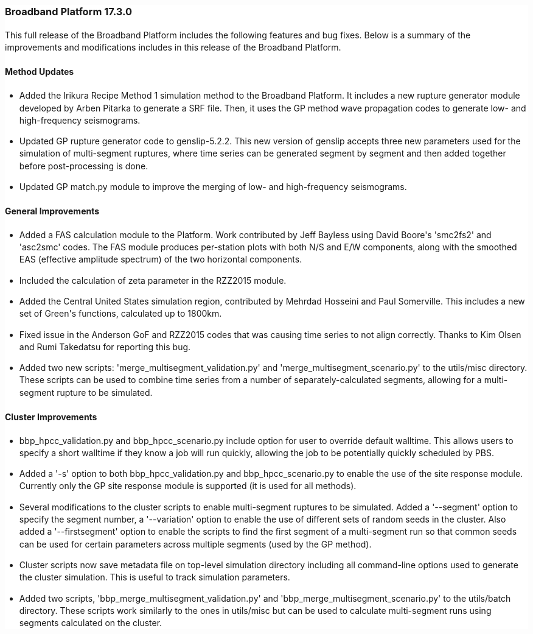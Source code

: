 ### Broadband Platform 17.3.0

This full release of the Broadband Platform includes the following features and bug fixes. Below is a summary of the improvements and modifications includes in this release of the Broadband Platform.

#### Method Updates

* Added the Irikura Recipe Method 1 simulation method to the Broadband Platform. It includes a new rupture generator module developed by Arben Pitarka to generate a SRF file. Then, it uses the GP method wave propagation codes to generate low- and high-frequency seismograms.

* Updated GP rupture generator code to genslip-5.2.2. This new version of genslip accepts three new parameters used for the simulation of multi-segment ruptures, where time series can be generated segment by segment and then added together before post-processing is done.

* Updated GP match.py module to improve the merging of low- and high-frequency seismograms.

#### General Improvements

* Added a FAS calculation module to the Platform. Work contributed by Jeff Bayless using David Boore's 'smc2fs2' and 'asc2smc' codes. The FAS module produces per-station plots with both N/S and E/W components, along with the smoothed EAS (effective amplitude spectrum) of the two horizontal components.

* Included the calculation of zeta parameter in the RZZ2015 module.

* Added the Central United States simulation region, contributed by Mehrdad Hosseini and Paul Somerville. This includes a new set of Green's functions, calculated up to 1800km.

* Fixed issue in the Anderson GoF and RZZ2015 codes that was causing time series to not align correctly. Thanks to Kim Olsen and Rumi Takedatsu for reporting this bug.

* Added two new scripts: 'merge_multisegment_validation.py' and 'merge_multisegment_scenario.py' to the utils/misc directory. These scripts can be used to combine time series from a number of separately-calculated segments, allowing for a multi-segment rupture to be simulated.

#### Cluster Improvements

* bbp_hpcc_validation.py and bbp_hpcc_scenario.py include option for user to override default walltime. This allows users to specify a short walltime if they know a job will run quickly, allowing the job to be potentially quickly scheduled by PBS.

* Added a '-s' option to both bbp_hpcc_validation.py and bbp_hpcc_scenario.py to enable the use of the site response module. Currently only the GP site response module is supported (it is used for all methods).

* Several modifications to the cluster scripts to enable multi-segment ruptures to be simulated. Added a '--segment' option to specify the segment number, a '--variation' option to enable the use of different sets of random seeds in the cluster. Also added a '--firstsegment' option to enable the scripts to find the first segment of a multi-segment run so that common seeds can be used for certain parameters across multiple segments (used by the GP method).

* Cluster scripts now save metadata file on top-level simulation directory including all command-line options used to generate the cluster simulation. This is useful to track simulation parameters.

* Added two scripts, 'bbp_merge_multisegment_validation.py' and 'bbp_merge_multisegment_scenario.py' to the utils/batch directory. These scripts work similarly to the ones in utils/misc but can be used to calculate multi-segment runs using segments calculated on the cluster.
